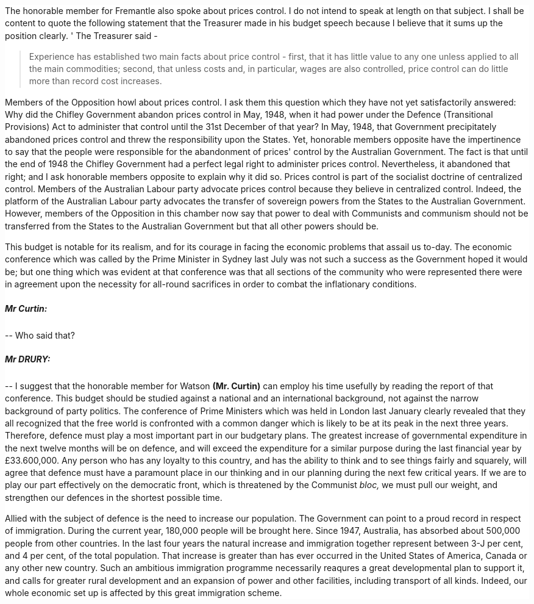 The honorable member for Fremantle also spoke about prices control. I do not intend to speak at length on that subject. I shall be content to quote the following statement that the Treasurer made in his budget speech because I believe that it sums up the position clearly. ' The Treasurer said - 

  >Experience has established two main facts about price control - first, that it has little value to any one unless applied to all the main commodities; second, that unless costs and, in particular, wages are also controlled, price control can do little more than record cost increases. 

Members of the Opposition howl about prices control. I ask them this question which they have not yet satisfactorily answered: Why did the Chifley Government abandon prices control in May, 1948, when it had power under the Defence (Transitional Provisions) Act to administer that control until the 31st December of that year? In May, 1948, that Government precipitately abandoned prices control and threw the responsibility upon the States. Yet, honorable members opposite have the impertinence to say that the people were responsible for the abandonment of prices' control by the Australian Government. The fact is that until the end of 1948 the Chifley Government had a perfect legal right to administer prices control. Nevertheless, it abandoned that right; and I ask honorable members opposite to explain why it did so. Prices control is part of the socialist doctrine of centralized control. Members of the Australian Labour party advocate prices control because they believe in centralized control. Indeed, the platform of the Australian Labour party advocates the transfer of sovereign powers from the States to the Australian Government. However, members of the Opposition in this chamber now say that power to deal with Communists and communism should not be transferred from the States to the Australian Government but that all other powers should be. 

This budget is notable for its realism, and for its courage in facing the economic problems that assail us to-day. The economic conference which was called by the Prime Minister in Sydney last July was not such a success as the Government hoped it would be; but one thing which was evident at that conference was that all sections of the community who were represented there were in agreement upon the necessity for all-round sacrifices in order to combat the inflationary conditions. 

##### Mr Curtin:

-- Who said that? 

##### Mr DRURY:

-- I suggest that the honorable member for Watson  **(Mr. Curtin)**  can employ his time usefully by reading the report of that conference. This budget should be studied against a national and an international background, not against the narrow background of party politics. The conference of Prime Ministers which was held in London last January clearly revealed that they all recognized that the free world is confronted with a common danger which is likely to be at its peak in the next three years. Therefore, defence must play a most important part in our budgetary plans. The greatest increase of governmental expenditure in the next twelve months will be on defence, and will exceed the expenditure for a similar purpose during the last financial year by £33.600,000. Any person who has any loyalty to this country, and has the ability to think and to see things fairly and squarely, will agree that defence must have a paramount place in our thinking and in our planning during the next few critical years. If we are to play our part effectively on the democratic front, which is threatened by the Communist  *bloc,*  we must pull our weight, and strengthen our defences in the shortest possible time. 

Allied with the subject of defence is the need to increase our population. The Government can point to a proud record in respect of immigration. During the current year, 180,000 people will be brought here. Since 1947, Australia, has absorbed about 500,000 people from other countries. In the last four years the natural increase and immigration together represent between 3-J per cent, and 4 per cent, of the total population. That increase is greater than has ever occurred in the United States of America, Canada or any other new country. Such an ambitious immigration programme necessarily reaqures a great developmental plan to support it, and calls for greater rural development and an expansion of power and other facilities, including transport of all kinds. Indeed, our whole economic set up is affected by this great immigration scheme. 
